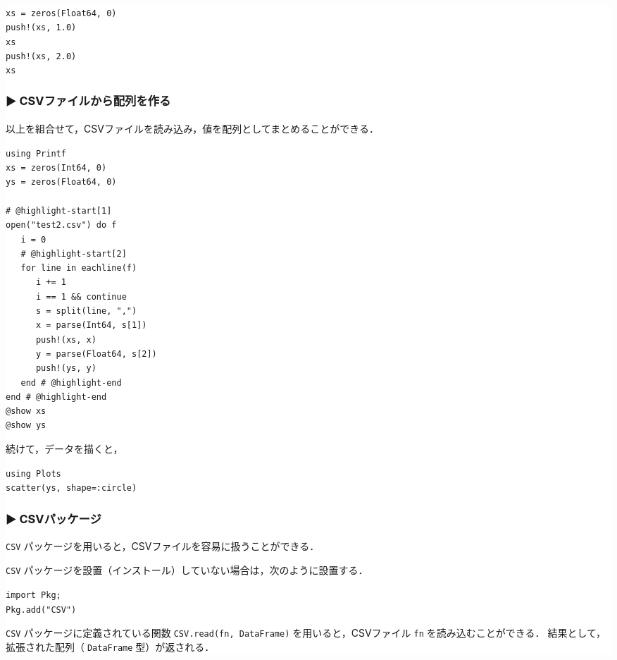 ```@repl ch012
xs = zeros(Float64, 0)
push!(xs, 1.0)
xs
push!(xs, 2.0)
xs
```

### ▶ CSVファイルから配列を作る

以上を組合せて，CSVファイルを読み込み，値を配列としてまとめることができる．

```@example ch012
using Printf
xs = zeros(Int64, 0)
ys = zeros(Float64, 0)

# @highlight-start[1]
open("test2.csv") do f
   i = 0
   # @highlight-start[2]
   for line in eachline(f)
      i += 1
      i == 1 && continue
      s = split(line, ",")
      x = parse(Int64, s[1])
      push!(xs, x)
      y = parse(Float64, s[2])
      push!(ys, y)
   end # @highlight-end
end # @highlight-end
@show xs
@show ys
```

続けて，データを描くと，

```@example ch012
using Plots
scatter(ys, shape=:circle)
```

### ▶ CSVパッケージ

`CSV` パッケージを用いると，CSVファイルを容易に扱うことができる．

`CSV` パッケージを設置（インストール）していない場合は，次のように設置する．

```@example ch012
import Pkg;
Pkg.add("CSV")
```


`CSV` パッケージに定義されている関数 `CSV.read(fn, DataFrame)` を用いると，CSVファイル `fn` を読み込むことができる．
結果として，拡張された配列（ `DataFrame` 型）が返される．

